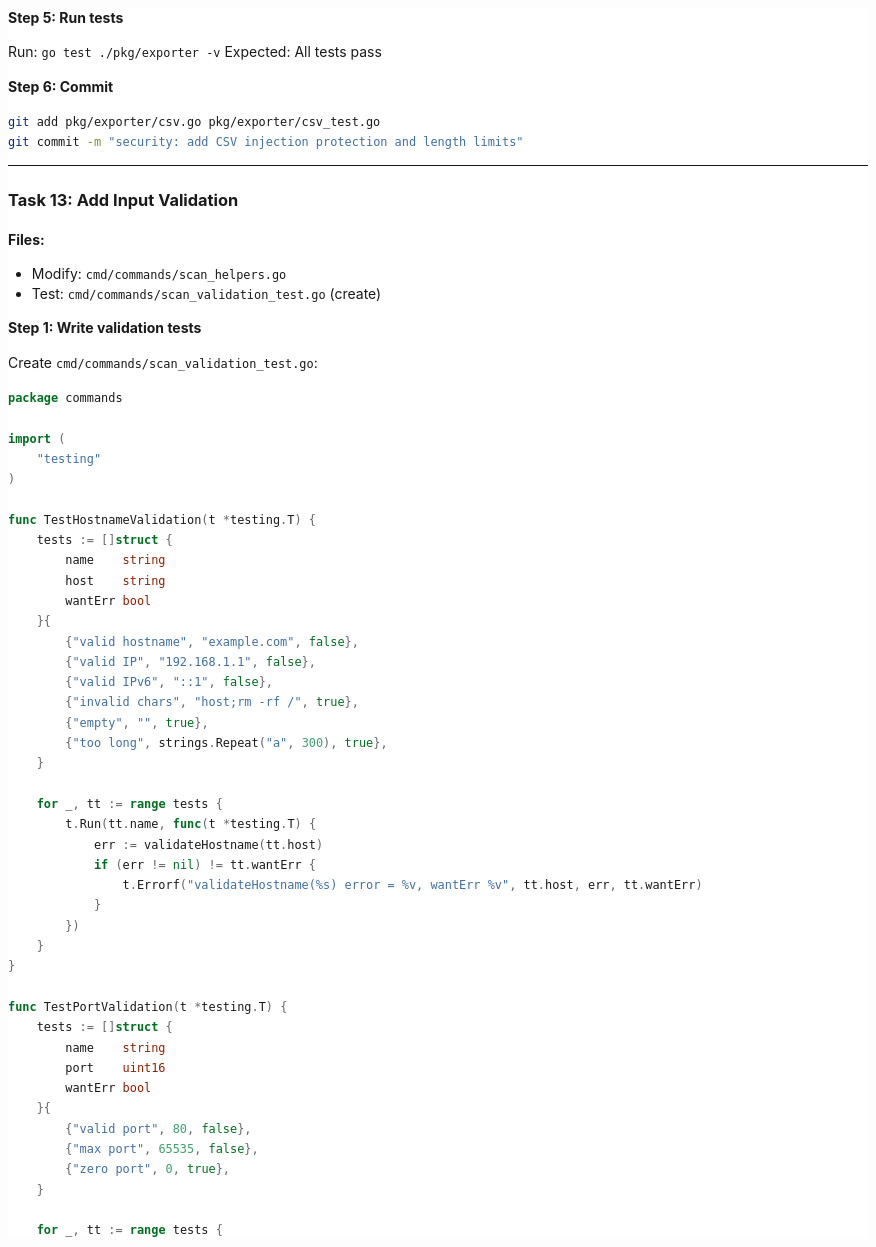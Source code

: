 **Step 5: Run tests**

Run: `go test ./pkg/exporter -v`
Expected: All tests pass

**Step 6: Commit**

```bash
git add pkg/exporter/csv.go pkg/exporter/csv_test.go
git commit -m "security: add CSV injection protection and length limits"
```

---

### Task 13: Add Input Validation

**Files:**
- Modify: `cmd/commands/scan_helpers.go`
- Test: `cmd/commands/scan_validation_test.go` (create)

**Step 1: Write validation tests**

Create `cmd/commands/scan_validation_test.go`:

```go
package commands

import (
	"testing"
)

func TestHostnameValidation(t *testing.T) {
	tests := []struct {
		name    string
		host    string
		wantErr bool
	}{
		{"valid hostname", "example.com", false},
		{"valid IP", "192.168.1.1", false},
		{"valid IPv6", "::1", false},
		{"invalid chars", "host;rm -rf /", true},
		{"empty", "", true},
		{"too long", strings.Repeat("a", 300), true},
	}

	for _, tt := range tests {
		t.Run(tt.name, func(t *testing.T) {
			err := validateHostname(tt.host)
			if (err != nil) != tt.wantErr {
				t.Errorf("validateHostname(%s) error = %v, wantErr %v", tt.host, err, tt.wantErr)
			}
		})
	}
}

func TestPortValidation(t *testing.T) {
	tests := []struct {
		name    string
		port    uint16
		wantErr bool
	}{
		{"valid port", 80, false},
		{"max port", 65535, false},
		{"zero port", 0, true},
	}

	for _, tt := range tests {
```